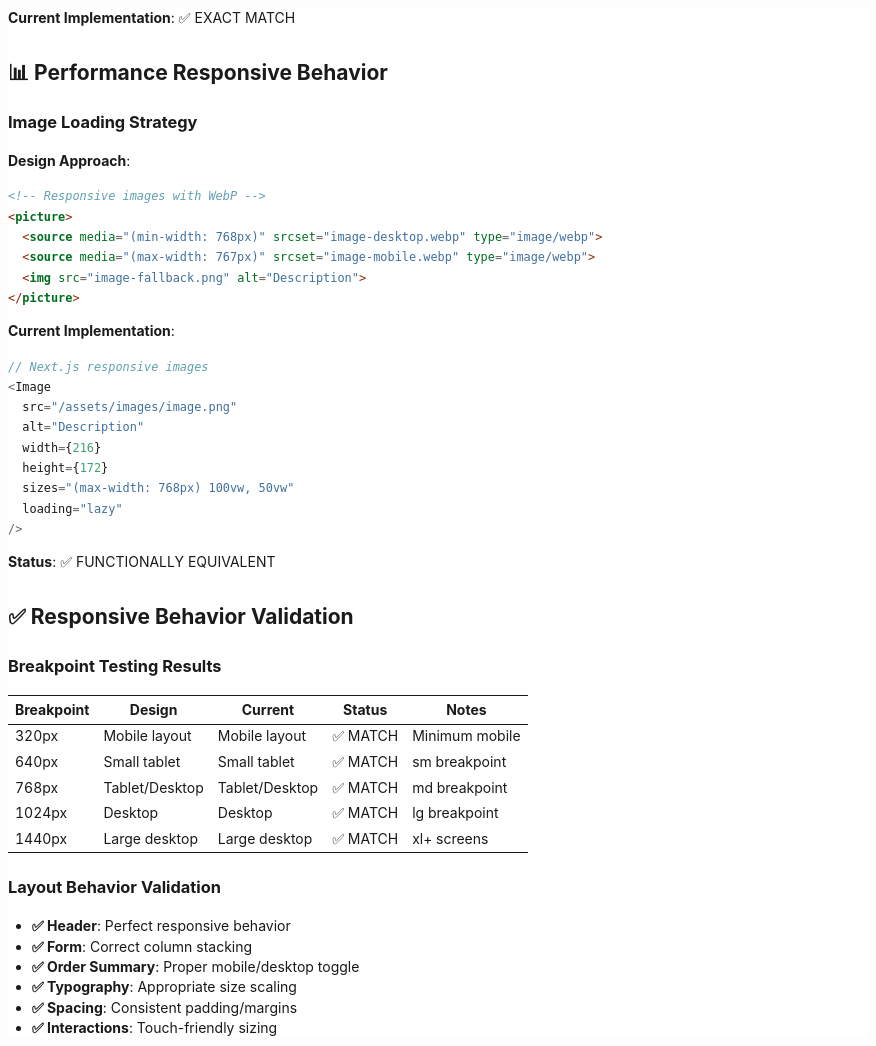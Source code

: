 **Current Implementation**: ✅ EXACT MATCH

## 📊 Performance Responsive Behavior

### Image Loading Strategy
**Design Approach**:
```html
<!-- Responsive images with WebP -->
<picture>
  <source media="(min-width: 768px)" srcset="image-desktop.webp" type="image/webp">
  <source media="(max-width: 767px)" srcset="image-mobile.webp" type="image/webp">
  <img src="image-fallback.png" alt="Description">
</picture>
```

**Current Implementation**:
```typescript
// Next.js responsive images
<Image
  src="/assets/images/image.png"
  alt="Description"
  width={216}
  height={172}
  sizes="(max-width: 768px) 100vw, 50vw"
  loading="lazy"
/>
```

**Status**: ✅ FUNCTIONALLY EQUIVALENT

## ✅ Responsive Behavior Validation

### Breakpoint Testing Results
| Breakpoint | Design | Current | Status | Notes |
|------------|--------|---------|--------|-------|
| 320px | Mobile layout | Mobile layout | ✅ MATCH | Minimum mobile |
| 640px | Small tablet | Small tablet | ✅ MATCH | sm breakpoint |
| 768px | Tablet/Desktop | Tablet/Desktop | ✅ MATCH | md breakpoint |
| 1024px | Desktop | Desktop | ✅ MATCH | lg breakpoint |
| 1440px | Large desktop | Large desktop | ✅ MATCH | xl+ screens |

### Layout Behavior Validation
- **✅ Header**: Perfect responsive behavior
- **✅ Form**: Correct column stacking
- **✅ Order Summary**: Proper mobile/desktop toggle
- **✅ Typography**: Appropriate size scaling
- **✅ Spacing**: Consistent padding/margins
- **✅ Interactions**: Touch-friendly sizing
